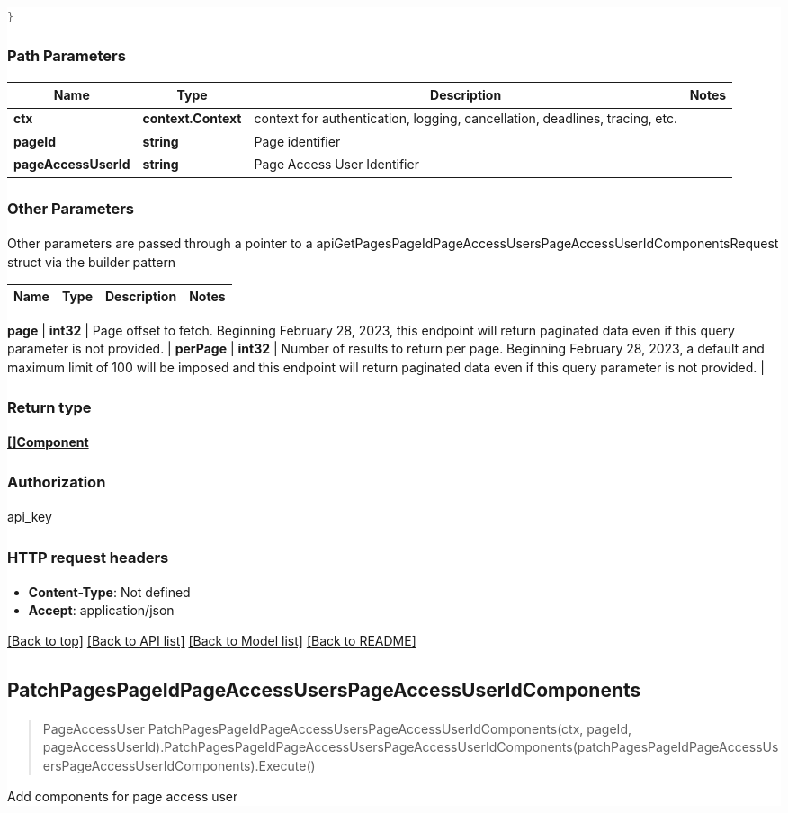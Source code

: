 ```go
}
```

### Path Parameters


Name | Type | Description  | Notes
------------- | ------------- | ------------- | -------------
**ctx** | **context.Context** | context for authentication, logging, cancellation, deadlines, tracing, etc.
**pageId** | **string** | Page identifier | 
**pageAccessUserId** | **string** | Page Access User Identifier | 

### Other Parameters

Other parameters are passed through a pointer to a apiGetPagesPageIdPageAccessUsersPageAccessUserIdComponentsRequest struct via the builder pattern


Name | Type | Description  | Notes
------------- | ------------- | ------------- | -------------


 **page** | **int32** | Page offset to fetch. Beginning February 28, 2023, this endpoint will return paginated data even if this query parameter is not provided. | 
 **perPage** | **int32** | Number of results to return per page. Beginning February 28, 2023, a default and maximum limit of 100 will be imposed and this endpoint will return paginated data even if this query parameter is not provided. | 

### Return type

[**[]Component**](Component.md)

### Authorization

[api_key](../README.md#api_key)

### HTTP request headers

- **Content-Type**: Not defined
- **Accept**: application/json

[[Back to top]](#) [[Back to API list]](../README.md#documentation-for-api-endpoints)
[[Back to Model list]](../README.md#documentation-for-models)
[[Back to README]](../README.md)


## PatchPagesPageIdPageAccessUsersPageAccessUserIdComponents

> PageAccessUser PatchPagesPageIdPageAccessUsersPageAccessUserIdComponents(ctx, pageId, pageAccessUserId).PatchPagesPageIdPageAccessUsersPageAccessUserIdComponents(patchPagesPageIdPageAccessUsersPageAccessUserIdComponents).Execute()

Add components for page access user
